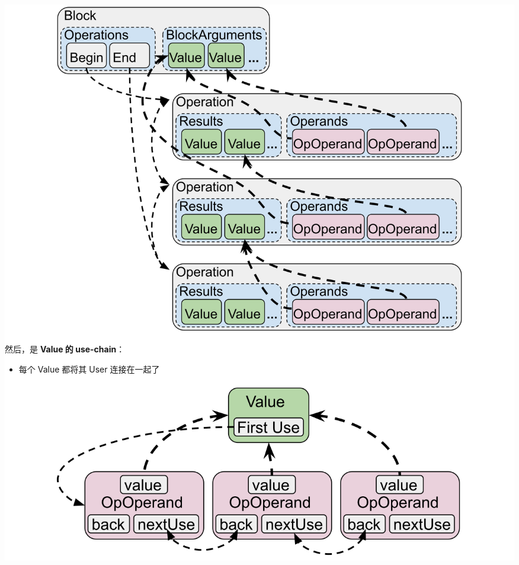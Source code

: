 <center><img src='fig/DefUseChains.svg' width='80%'></center>

然后，是 **Value 的 use-chain**：

* 每个 Value 都将其 User 连接在一起了

<center><img src='fig/Use-list.svg' width='80%'></center>
